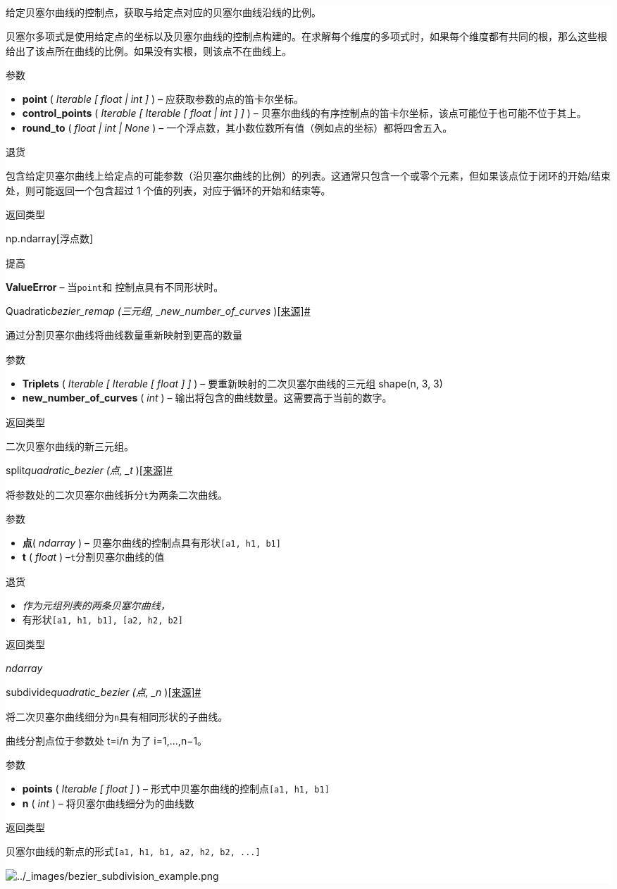 给定贝塞尔曲线的控制点，获取与给定点对应的贝塞尔曲线沿线的比例。

贝塞尔多项式是使用给定点的坐标以及贝塞尔曲线的控制点构建的。在求解每个维度的多项式时，如果每个维度都有共同的根，那么这些根给出了该点所在曲线的比例。如果没有实根，则该点不在曲线上。

参数

- **point** ( _Iterable_ _\[_ _float_ _|_ _int_ _\]_ ) – 应获取参数的点的笛卡尔坐标。
- **control_points** ( _Iterable_ _\[_ _Iterable_ _\[_ _float_ _|_ _int_ _\]_ _\]_ ) – 贝塞尔曲线的有序控制点的笛卡尔坐标，该点可能位于也可能不位于其上。
- **round_to** ( _float_ _|_ _int_ _|_ _None_ ) – 一个浮点数，其小数位数所有值（例如点的坐标）都将四舍五入。

退货

包含给定贝塞尔曲线上给定点的可能参数（沿贝塞尔曲线的比例）的列表。这通常只包含一个或零个元素，但如果该点位于闭环的开始/结束处，则可能返回一个包含超过 1 个值的列表，对应于循环的开始和结束等。

返回类型

np.ndarray\[浮点数\]

提高

**ValueError** – 当`point`和 控制点具有不同形状时。

Quadratic*bezier_remap (*三元组*, \_new_number_of_curves* )[\[来源\]](../_modules/manim/utils/bezier.html#quadratic_bezier_remap)[#](#manim.utils.bezier.quadratic_bezier_remap "此定义的固定链接")

通过分割贝塞尔曲线将曲线数量重新映射到更高的数量

参数

- **Triplets** ( _Iterable_ _\[_ _Iterable_ _\[_ _float_ _\]_ _\]_ ) – 要重新映射的二次贝塞尔曲线的三元组 shape(n, 3, 3)
- **new_number_of_curves** ( _int_ ) – 输出将包含的曲线数量。这需要高于当前的数字。

返回类型

二次贝塞尔曲线的新三元组。

split*quadratic_bezier (*点*, \_t* )[\[来源\]](../_modules/manim/utils/bezier.html#split_quadratic_bezier)[#](#manim.utils.bezier.split_quadratic_bezier "此定义的固定链接")

将参数处的二次贝塞尔曲线拆分`t`为两条二次曲线。

参数

- **点**( _ndarray_ ) – 贝塞尔曲线的控制点具有形状`[a1, h1, b1]`
- **t** ( _float_ ) –`t`分割贝塞尔曲线的值

退货

- _作为元组列表的两条贝塞尔曲线，_
- 有形状`[a1, h1, b1], [a2, h2, b2]`

返回类型

_ndarray_

subdivide*quadratic_bezier (*点*, \_n* )[\[来源\]](../_modules/manim/utils/bezier.html#subdivide_quadratic_bezier)[#](#manim.utils.bezier.subdivide_quadratic_bezier "此定义的固定链接")

将二次贝塞尔曲线细分为`n`具有相同形状的子曲线。

曲线分割点位于参数处 t=i/n 为了 i=1,...,n−1。

参数

- **points** ( _Iterable_ _\[_ _float_ _\]_ ) – 形式中贝塞尔曲线的控制点`[a1, h1, b1]`
- **n** ( _int_ ) – 将贝塞尔曲线细分为的曲线数

返回类型

贝塞尔曲线的新点的形式`[a1, h1, b1, a2, h2, b2, ...]`

![../_images/bezier_subdivision_example.png](../_images/bezier_subdivision_example.png)

